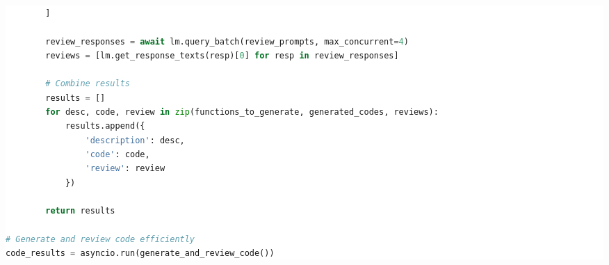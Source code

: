 ```python
        ]

        review_responses = await lm.query_batch(review_prompts, max_concurrent=4)
        reviews = [lm.get_response_texts(resp)[0] for resp in review_responses]

        # Combine results
        results = []
        for desc, code, review in zip(functions_to_generate, generated_codes, reviews):
            results.append({
                'description': desc,
                'code': code,
                'review': review
            })

        return results

# Generate and review code efficiently
code_results = asyncio.run(generate_and_review_code())
```
